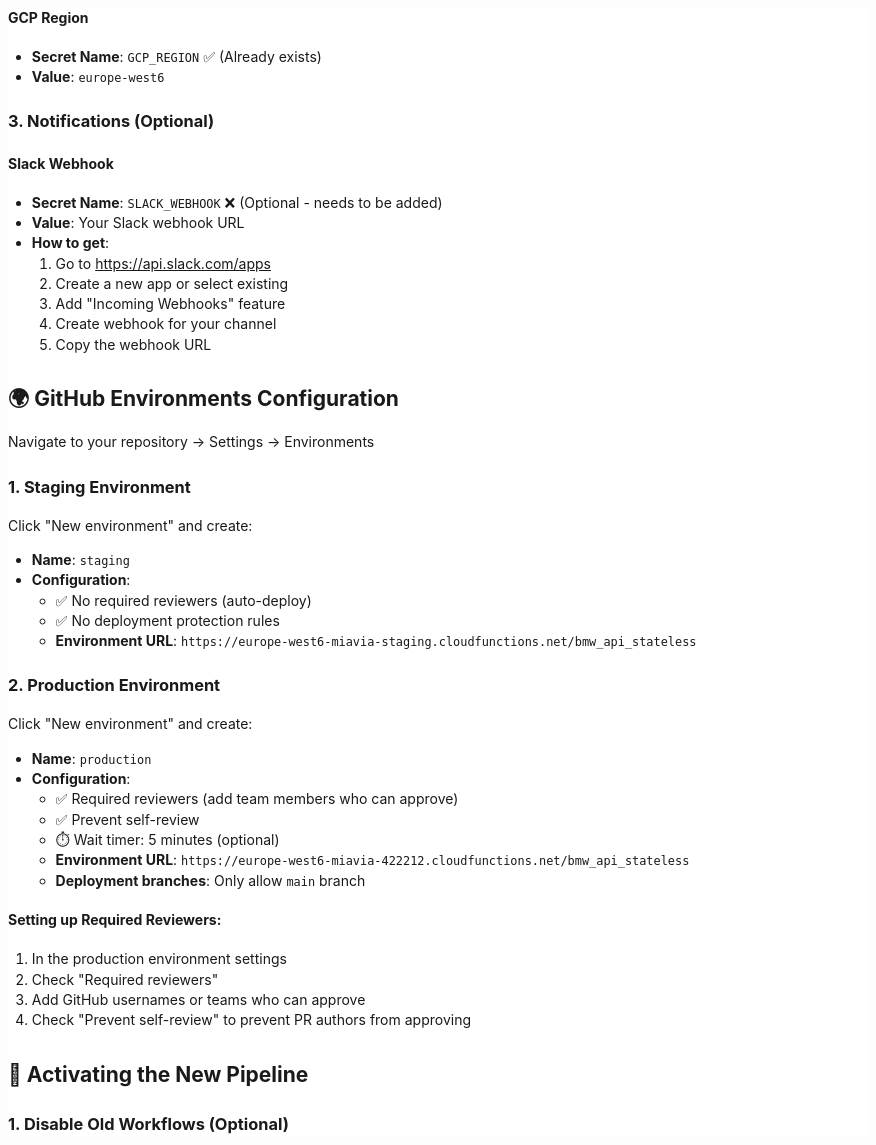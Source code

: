 #### GCP Region
- **Secret Name**: `GCP_REGION` ✅ (Already exists)
- **Value**: `europe-west6`

### 3. Notifications (Optional)

#### Slack Webhook
- **Secret Name**: `SLACK_WEBHOOK` ❌ (Optional - needs to be added)
- **Value**: Your Slack webhook URL
- **How to get**:
  1. Go to https://api.slack.com/apps
  2. Create a new app or select existing
  3. Add "Incoming Webhooks" feature
  4. Create webhook for your channel
  5. Copy the webhook URL

## 🌍 GitHub Environments Configuration

Navigate to your repository → Settings → Environments

### 1. Staging Environment

Click "New environment" and create:
- **Name**: `staging`
- **Configuration**:
  - ✅ No required reviewers (auto-deploy)
  - ✅ No deployment protection rules
  - **Environment URL**: `https://europe-west6-miavia-staging.cloudfunctions.net/bmw_api_stateless`

### 2. Production Environment

Click "New environment" and create:
- **Name**: `production`
- **Configuration**:
  - ✅ Required reviewers (add team members who can approve)
  - ✅ Prevent self-review
  - ⏱️ Wait timer: 5 minutes (optional)
  - **Environment URL**: `https://europe-west6-miavia-422212.cloudfunctions.net/bmw_api_stateless`
  - **Deployment branches**: Only allow `main` branch

#### Setting up Required Reviewers:
1. In the production environment settings
2. Check "Required reviewers"
3. Add GitHub usernames or teams who can approve
4. Check "Prevent self-review" to prevent PR authors from approving

## 🚀 Activating the New Pipeline

### 1. Disable Old Workflows (Optional)
